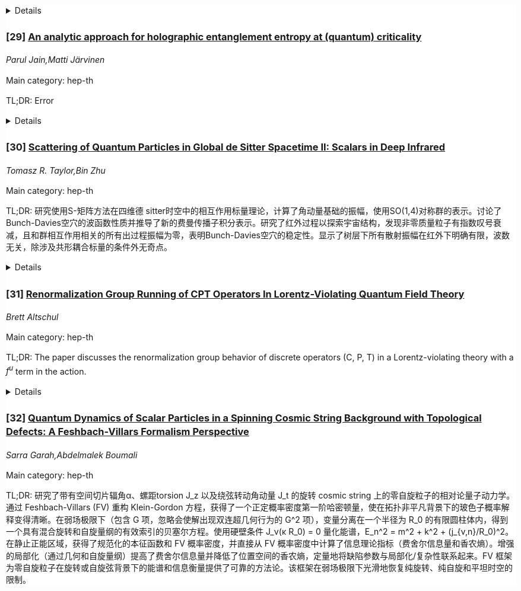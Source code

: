 
<details><summary>Details</summary></details>


### [29] [An analytic approach for holographic entanglement entropy at (quantum) criticality](https://arxiv.org/abs/2509.25360)
*Parul Jain,Matti Järvinen*

Main category: hep-th

TL;DR: Error


<details><summary>Details</summary></details>


### [30] [Scattering of Quantum Particles in Global de Sitter Spacetime II: Scalars in Deep Infrared](https://arxiv.org/abs/2509.25407)
*Tomasz R. Taylor,Bin Zhu*

Main category: hep-th

TL;DR: 研究使用S-矩阵方法在四维德 sitter时空中的相互作用标量理论，计算了角动量基础的振幅，使用SO(1,4)对称群的表示。讨论了Bunch-Davies空穴的波函数性质并推导了新的费曼传播子积分表示。研究了红外过程以探索宇宙结构，发现非零质量粒子有指数叹号衰减，且和群相互作用相关的所有出过程振幅为零，表明Bunch-Davies空穴的稳定性。显示了树层下所有散射振幅在红外下明确有限，波数无关，除涉及共形耦合标量的条件外无奇点。


<details><summary>Details</summary></details>


### [31] [Renormalization Group Running of CPT Operators In Lorentz-Violating Quantum Field Theory](https://arxiv.org/abs/2509.25488)
*Brett Altschul*

Main category: hep-th

TL;DR: The paper discusses the renormalization group behavior of discrete operators (C, P, T) in a Lorentz-violating theory with a $f^{
u}$ term in the action.


<details><summary>Details</summary></details>


### [32] [Quantum Dynamics of Scalar Particles in a Spinning Cosmic String Background with Topological Defects: A Feshbach-Villars Formalism Perspective](https://arxiv.org/abs/2509.25526)
*Sarra Garah,Abdelmalek Boumali*

Main category: hep-th

TL;DR: 研究了带有空间切片辐角α、螺距torsion J_z 以及绕弦转动角动量 J_t 的旋转 cosmic string 上的零自旋粒子的相对论量子动力学。通过 Feshbach-Villars (FV) 重构 Klein-Gordon 方程，获得了一个正定概率密度第一阶哈密顿量，使在拓扑非平凡背景下的玻色子概率解释变得清晰。在弱场极限下（包含 G 项，忽略会使解出现双连超几何行为的 G^2 项），变量分离在一个半径为 R_0 的有限圆柱体内，得到一个具有混合旋转和自旋量纲的有效索引的贝塞尔方程。使用硬壁条件 J_ν(κ R_0) = 0 量化能谱，E_n^2 = m^2 + k^2 + (j_{ν,n}/R_0)^2。在静止正能区域，获得了规范化的本征函数和 FV 概率密度，并直接从 FV 概率密度中计算了信息理论指标（费舍尔信息量和香农熵）。增强的局部化（通过几何和自旋量纲）提高了费舍尔信息量并降低了位置空间的香农熵，定量地将缺陷参数与局部化/复杂性联系起来。FV 框架为零自旋粒子在旋转或自旋弦背景下的能谱和信息衡量提供了可靠的方法论。该框架在弱场极限下光滑地恢复纯旋转、纯自旋和平坦时空的限制。
